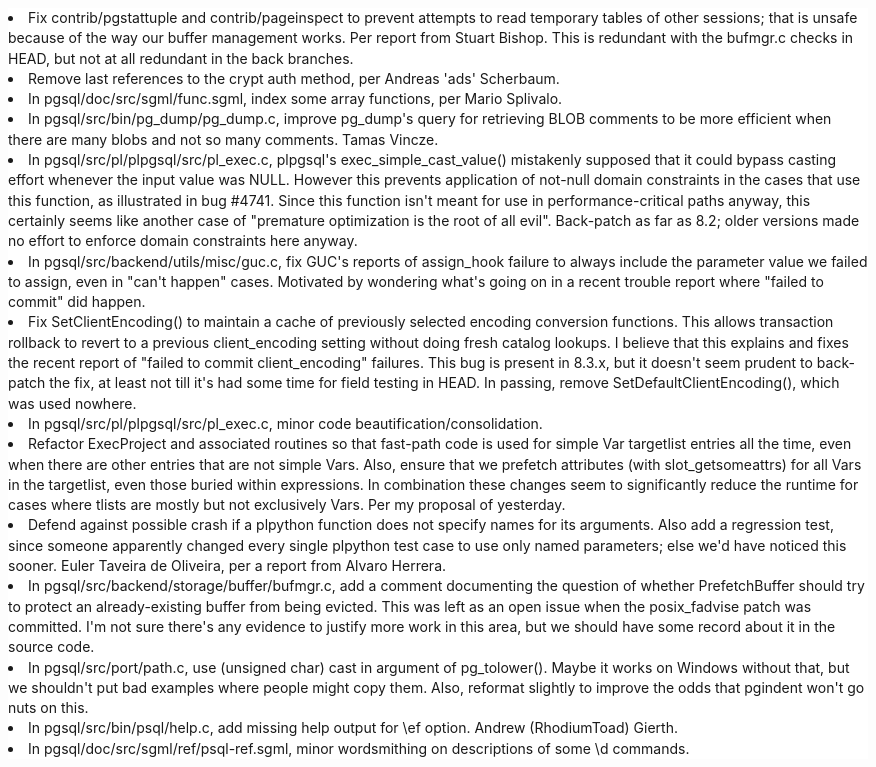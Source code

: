 <li>Fix contrib/pgstattuple and contrib/pageinspect to prevent attempts to read temporary tables of other sessions; that is unsafe because of the way our buffer management works. Per report from Stuart Bishop. This is redundant with the bufmgr.c checks in HEAD, but not at all redundant in the back branches.</li>

<li>Remove last references to the crypt auth method, per Andreas 'ads' Scherbaum.</li>

<li>In pgsql/doc/src/sgml/func.sgml, index some array functions, per Mario Splivalo.</li>

<li>In pgsql/src/bin/pg_dump/pg_dump.c, improve pg_dump's query for retrieving BLOB comments to be more efficient when there are many blobs and not so many comments. Tamas Vincze.</li>

<li>In pgsql/src/pl/plpgsql/src/pl_exec.c, plpgsql's exec_simple_cast_value() mistakenly supposed that it could bypass casting effort whenever the input value was NULL. However this prevents application of not-null domain constraints in the cases that use this function, as illustrated in bug #4741. Since this function isn't meant for use in performance-critical paths anyway, this certainly seems like another case of "premature optimization is the root of all evil". Back-patch as far as 8.2; older versions made no effort to enforce domain constraints here anyway.</li>

<li>In pgsql/src/backend/utils/misc/guc.c, fix GUC's reports of assign_hook failure to always include the parameter value we failed to assign, even in "can't happen" cases. Motivated by wondering what's going on in a recent trouble report where "failed to commit" did happen.</li>

<li>Fix SetClientEncoding() to maintain a cache of previously selected encoding conversion functions. This allows transaction rollback to revert to a previous client_encoding setting without doing fresh catalog lookups. I believe that this explains and fixes the recent report of "failed to commit client_encoding" failures. This bug is present in 8.3.x, but it doesn't seem prudent to back-patch the fix, at least not till it's had some time for field testing in HEAD. In passing, remove SetDefaultClientEncoding(), which was used nowhere.</li>

<li>In pgsql/src/pl/plpgsql/src/pl_exec.c, minor code beautification/consolidation.</li>

<li>Refactor ExecProject and associated routines so that fast-path code is used for simple Var targetlist entries all the time, even when there are other entries that are not simple Vars. Also, ensure that we prefetch attributes (with slot_getsomeattrs) for all Vars in the targetlist, even those buried within expressions. In combination these changes seem to significantly reduce the runtime for cases where tlists are mostly but not exclusively Vars. Per my proposal of yesterday.</li>

<li>Defend against possible crash if a plpython function does not specify names for its arguments. Also add a regression test, since someone apparently changed every single plpython test case to use only named parameters; else we'd have noticed this sooner. Euler Taveira de Oliveira, per a report from Alvaro Herrera.</li>

<li>In pgsql/src/backend/storage/buffer/bufmgr.c, add a comment documenting the question of whether PrefetchBuffer should try to protect an already-existing buffer from being evicted. This was left as an open issue when the posix_fadvise patch was committed. I'm not sure there's any evidence to justify more work in this area, but we should have some record about it in the source code.</li>

<li>In pgsql/src/port/path.c, use (unsigned char) cast in argument of pg_tolower(). Maybe it works on Windows without that, but we shouldn't put bad examples where people might copy them. Also, reformat slightly to improve the odds that pgindent won't go nuts on this.</li>

<li>In pgsql/src/bin/psql/help.c, add missing help output for \ef option. Andrew (RhodiumToad) Gierth.</li>

<li>In pgsql/doc/src/sgml/ref/psql-ref.sgml, minor wordsmithing on descriptions of some \d commands.</li>
